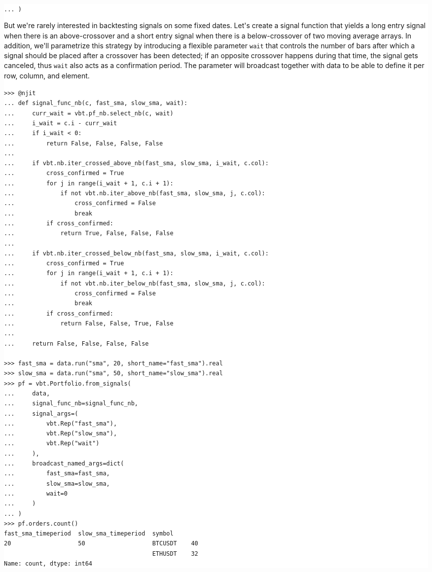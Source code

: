 ```
... )

```

But we're rarely interested in backtesting signals on some fixed dates. Let's create a signal function that yields a long entry signal when there is an above-crossover and a short entry signal when there is a below-crossover of two moving average arrays. In addition, we'll parametrize this strategy by introducing a flexible parameter `wait` that controls the number of bars after which a signal should be placed after a crossover has been detected; if an opposite crossover happens during that time, the signal gets canceled, thus `wait` also acts as a confirmation period. The parameter will broadcast together with data to be able to define it per row, column, and element.

```
>>> @njit
... def signal_func_nb(c, fast_sma, slow_sma, wait):
...     curr_wait = vbt.pf_nb.select_nb(c, wait)  
...     i_wait = c.i - curr_wait  
...     if i_wait < 0:  
...         return False, False, False, False
...
...     if vbt.nb.iter_crossed_above_nb(fast_sma, slow_sma, i_wait, c.col):  
...         cross_confirmed = True
...         for j in range(i_wait + 1, c.i + 1):  
...             if not vbt.nb.iter_above_nb(fast_sma, slow_sma, j, c.col):
...                 cross_confirmed = False
...                 break
...         if cross_confirmed:
...             return True, False, False, False
...
...     if vbt.nb.iter_crossed_below_nb(fast_sma, slow_sma, i_wait, c.col):  
...         cross_confirmed = True
...         for j in range(i_wait + 1, c.i + 1):
...             if not vbt.nb.iter_below_nb(fast_sma, slow_sma, j, c.col):
...                 cross_confirmed = False
...                 break
...         if cross_confirmed:
...             return False, False, True, False
...
...     return False, False, False, False

>>> fast_sma = data.run("sma", 20, short_name="fast_sma").real
>>> slow_sma = data.run("sma", 50, short_name="slow_sma").real
>>> pf = vbt.Portfolio.from_signals(
...     data,
...     signal_func_nb=signal_func_nb,
...     signal_args=(
...         vbt.Rep("fast_sma"),
...         vbt.Rep("slow_sma"),
...         vbt.Rep("wait")
...     ),
...     broadcast_named_args=dict(
...         fast_sma=fast_sma,
...         slow_sma=slow_sma,
...         wait=0  
...     )
... )
>>> pf.orders.count()
fast_sma_timeperiod  slow_sma_timeperiod  symbol 
20                   50                   BTCUSDT    40
                                          ETHUSDT    32
Name: count, dtype: int64

```

